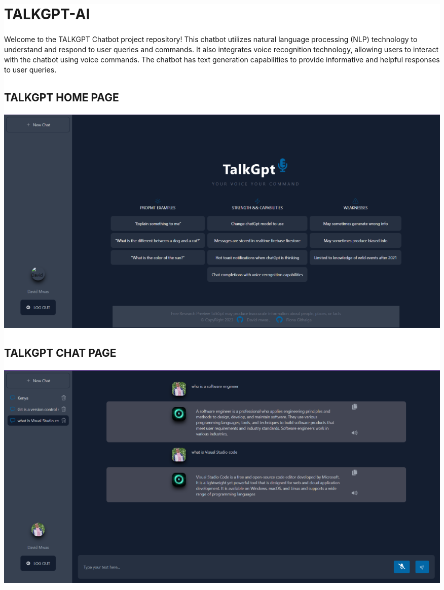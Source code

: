 # TALKGPT-AI

Welcome to the TALKGPT Chatbot project repository! This chatbot utilizes natural language processing (NLP) technology to understand and respond to user queries and commands. It also integrates voice recognition technology, allowing users to interact with the chatbot using voice commands. The chatbot has text generation capabilities to provide informative and helpful responses to user queries.

## TALKGPT HOME PAGE
![Alt text](public/ResizedTalkGpt.png)

## TALKGPT CHAT PAGE
![Alt text](public/chatPageTalkGpt.png)
